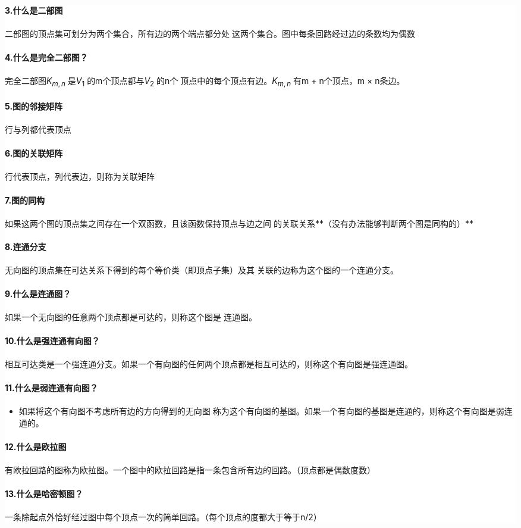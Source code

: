 #### 3.什么是二部图

二部图的顶点集可划分为两个集合，所有边的两个端点都分处 这两个集合。图中每条回路经过边的条数均为偶数



#### 4.什么是完全二部图？

完全二部图$K_{m,n}$  是$V_1$ 的m个顶点都与$V_2$ 的n个 顶点中的每个顶点有边。$K_{m,n}$ 有m + n个顶点，m × n条边。



#### 5.图的邻接矩阵

行与列都代表顶点



#### 6.图的关联矩阵

行代表顶点，列代表边，则称为关联矩阵



#### 7.图的同构

如果这两个图的顶点集之间存在一个双函数，且该函数保持顶点与边之间 的关联关系**（没有办法能够判断两个图是同构的）**



#### 8.连通分支

无向图的顶点集在可达关系下得到的每个等价类（即顶点子集）及其 关联的边称为这个图的一个连通分支。



#### 9.什么是连通图？

如果一个无向图的任意两个顶点都是可达的，则称这个图是 连通图。





#### 10.什么是强连通有向图？

相互可达类是一个强连通分支。如果一个有向图的任何两个顶点都是相互可达的，则称这个有向图是强连通图。





#### 11.什么是弱连通有向图？

- 如果将这个有向图不考虑所有边的方向得到的无向图 称为这个有向图的基图。如果一个有向图的基图是连通的，则称这个有向图是弱连通的。



#### 12.什么是欧拉图

有欧拉回路的图称为欧拉图。一个图中的欧拉回路是指一条包含所有边的回路。（顶点都是偶数度数）



#### 13.什么是哈密顿图？

一条除起点外恰好经过图中每个顶点一次的简单回路。（每个顶点的度都大于等于n/2）
